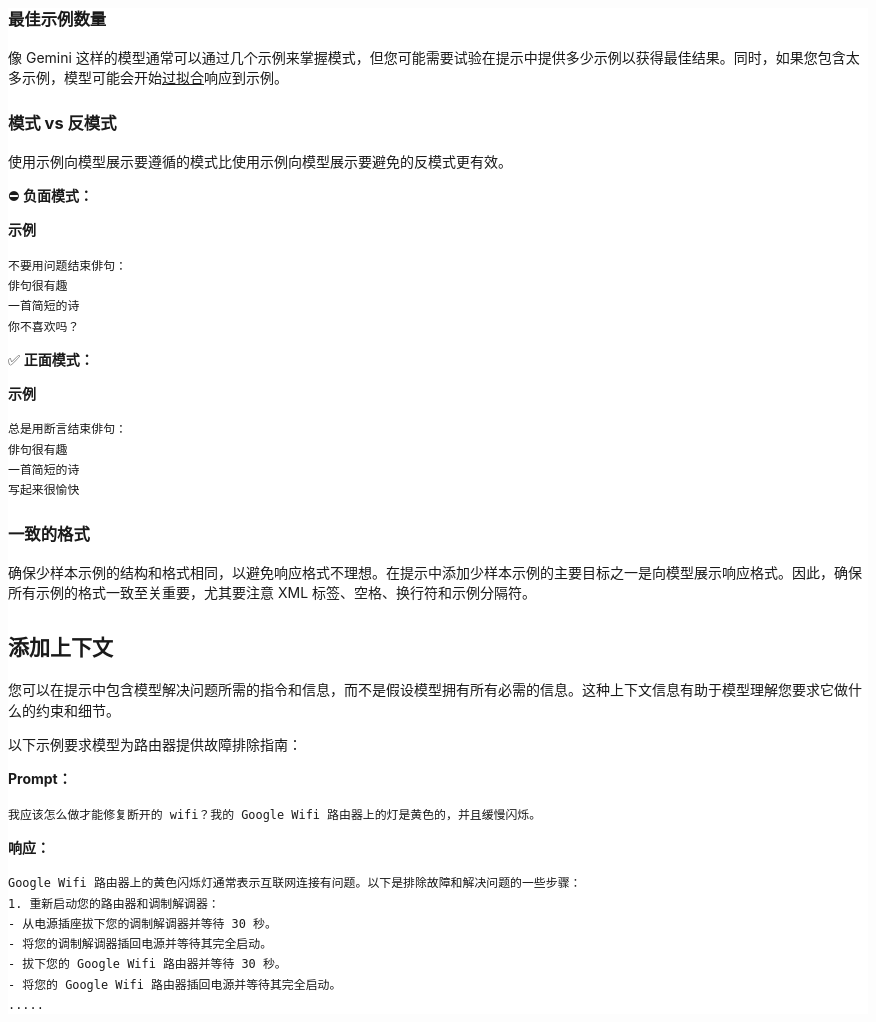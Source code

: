 ### 最佳示例数量

像 Gemini 这样的模型通常可以通过几个示例来掌握模式，但您可能需要试验在提示中提供多少示例以获得最佳结果。同时，如果您包含太多示例，模型可能会开始[过拟合](https://developers.google.com/machine-learning/glossary#overfitting)响应到示例。

### 模式 vs 反模式

使用示例向模型展示要遵循的模式比使用示例向模型展示要避免的反模式更有效。

⛔ **负面模式：**

**示例**

```
不要用问题结束俳句：
俳句很有趣
一首简短的诗
你不喜欢吗？
```

✅ **正面模式：**

**示例**

```
总是用断言结束俳句：
俳句很有趣
一首简短的诗
写起来很愉快
```

### 一致的格式

确保少样本示例的结构和格式相同，以避免响应格式不理想。在提示中添加少样本示例的主要目标之一是向模型展示响应格式。因此，确保所有示例的格式一致至关重要，尤其要注意 XML 标签、空格、换行符和示例分隔符。

## 添加上下文

您可以在提示中包含模型解决问题所需的指令和信息，而不是假设模型拥有所有必需的信息。这种上下文信息有助于模型理解您要求它做什么的约束和细节。

以下示例要求模型为路由器提供故障排除指南：

**Prompt：**

```
我应该怎么做才能修复断开的 wifi？我的 Google Wifi 路由器上的灯是黄色的，并且缓慢闪烁。
```

**响应：**

```
Google Wifi 路由器上的黄色闪烁灯通常表示互联网连接有问题。以下是排除故障和解决问题的一些步骤：
1. 重新启动您的路由器和调制解调器：
- 从电源插座拔下您的调制解调器并等待 30 秒。
- 将您的调制解调器插回电源并等待其完全启动。
- 拔下您的 Google Wifi 路由器并等待 30 秒。
- 将您的 Google Wifi 路由器插回电源并等待其完全启动。
.....
```
